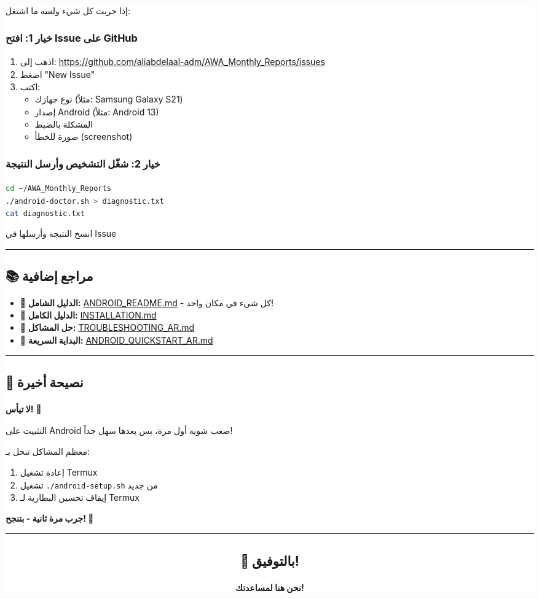 إذا جربت كل شيء ولسه ما اشتغل:

### خيار 1: افتح Issue على GitHub

1. اذهب إلى: https://github.com/aliabdelaal-adm/AWA_Monthly_Reports/issues
2. اضغط "New Issue"
3. اكتب:
   - نوع جهازك (مثلاً: Samsung Galaxy S21)
   - إصدار Android (مثلاً: Android 13)
   - المشكلة بالضبط
   - صورة للخطأ (screenshot)

### خيار 2: شغّل التشخيص وأرسل النتيجة

```bash
cd ~/AWA_Monthly_Reports
./android-doctor.sh > diagnostic.txt
cat diagnostic.txt
```

انسخ النتيجة وأرسلها في Issue

---

## 📚 مراجع إضافية

- 📱 **الدليل الشامل:** [ANDROID_README.md](ANDROID_README.md) - كل شيء في مكان واحد!
- 📖 **الدليل الكامل:** [INSTALLATION.md](INSTALLATION.md)
- 🔧 **حل المشاكل:** [TROUBLESHOOTING_AR.md](TROUBLESHOOTING_AR.md)
- 🚀 **البداية السريعة:** [ANDROID_QUICKSTART_AR.md](ANDROID_QUICKSTART_AR.md)

---

## 💪 نصيحة أخيرة

**لا تيأس!** 🌟

التثبيت على Android صعب شوية أول مرة، بس بعدها سهل جداً!

معظم المشاكل تنحل بـ:
1. إعادة تشغيل Termux
2. تشغيل `./android-setup.sh` من جديد
3. إيقاف تحسين البطارية لـ Termux

**جرب مرة ثانية - بتنجح! 💪**

---

<div align="center">

## 🎉 بالتوفيق!

**نحن هنا لمساعدتك!**

</div>
